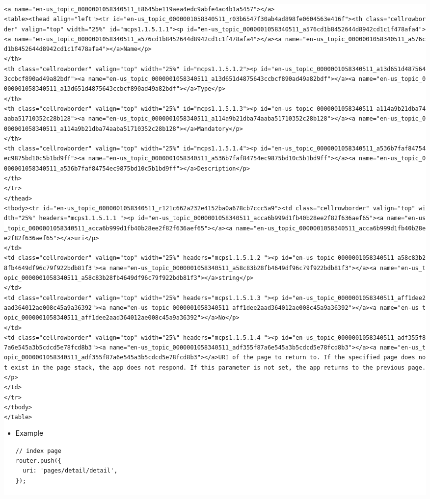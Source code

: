     <a name="en-us_topic_0000001058340511_t8645be119aea4edc9abfe4ac4b1a5457"></a>
    <table><thead align="left"><tr id="en-us_topic_0000001058340511_r03b6547f30ab4ad898fe0604563e416f"><th class="cellrowborder" valign="top" width="25%" id="mcps1.1.5.1.1"><p id="en-us_topic_0000001058340511_a576cd1b8452644d8942cd1c1f478afa4"><a name="en-us_topic_0000001058340511_a576cd1b8452644d8942cd1c1f478afa4"></a><a name="en-us_topic_0000001058340511_a576cd1b8452644d8942cd1c1f478afa4"></a>Name</p>
    </th>
    <th class="cellrowborder" valign="top" width="25%" id="mcps1.1.5.1.2"><p id="en-us_topic_0000001058340511_a13d651d4875643ccbcf890ad49a82bdf"><a name="en-us_topic_0000001058340511_a13d651d4875643ccbcf890ad49a82bdf"></a><a name="en-us_topic_0000001058340511_a13d651d4875643ccbcf890ad49a82bdf"></a>Type</p>
    </th>
    <th class="cellrowborder" valign="top" width="25%" id="mcps1.1.5.1.3"><p id="en-us_topic_0000001058340511_a114a9b21dba74aaba51710352c28b128"><a name="en-us_topic_0000001058340511_a114a9b21dba74aaba51710352c28b128"></a><a name="en-us_topic_0000001058340511_a114a9b21dba74aaba51710352c28b128"></a>Mandatory</p>
    </th>
    <th class="cellrowborder" valign="top" width="25%" id="mcps1.1.5.1.4"><p id="en-us_topic_0000001058340511_a536b7faf84754ec9875bd10c5b1bd9ff"><a name="en-us_topic_0000001058340511_a536b7faf84754ec9875bd10c5b1bd9ff"></a><a name="en-us_topic_0000001058340511_a536b7faf84754ec9875bd10c5b1bd9ff"></a>Description</p>
    </th>
    </tr>
    </thead>
    <tbody><tr id="en-us_topic_0000001058340511_r121c662a232e4152ba0a678cb7ccc5a9"><td class="cellrowborder" valign="top" width="25%" headers="mcps1.1.5.1.1 "><p id="en-us_topic_0000001058340511_acca6b999d1fb40b28ee2f82f636aef65"><a name="en-us_topic_0000001058340511_acca6b999d1fb40b28ee2f82f636aef65"></a><a name="en-us_topic_0000001058340511_acca6b999d1fb40b28ee2f82f636aef65"></a>uri</p>
    </td>
    <td class="cellrowborder" valign="top" width="25%" headers="mcps1.1.5.1.2 "><p id="en-us_topic_0000001058340511_a58c83b28fb4649df96c79f922bdb81f3"><a name="en-us_topic_0000001058340511_a58c83b28fb4649df96c79f922bdb81f3"></a><a name="en-us_topic_0000001058340511_a58c83b28fb4649df96c79f922bdb81f3"></a>string</p>
    </td>
    <td class="cellrowborder" valign="top" width="25%" headers="mcps1.1.5.1.3 "><p id="en-us_topic_0000001058340511_aff1dee2aad364012ae008c45a9a36392"><a name="en-us_topic_0000001058340511_aff1dee2aad364012ae008c45a9a36392"></a><a name="en-us_topic_0000001058340511_aff1dee2aad364012ae008c45a9a36392"></a>No</p>
    </td>
    <td class="cellrowborder" valign="top" width="25%" headers="mcps1.1.5.1.4 "><p id="en-us_topic_0000001058340511_adf355f87a6e545a3b5cdcd5e78fcd8b3"><a name="en-us_topic_0000001058340511_adf355f87a6e545a3b5cdcd5e78fcd8b3"></a><a name="en-us_topic_0000001058340511_adf355f87a6e545a3b5cdcd5e78fcd8b3"></a>URI of the page to return to. If the specified page does not exist in the page stack, the app does not respond. If this parameter is not set, the app returns to the previous page.</p>
    </td>
    </tr>
    </tbody>
    </table>

-   Example

    ```
    // index page
    router.push({
      uri: 'pages/detail/detail',
    });
    